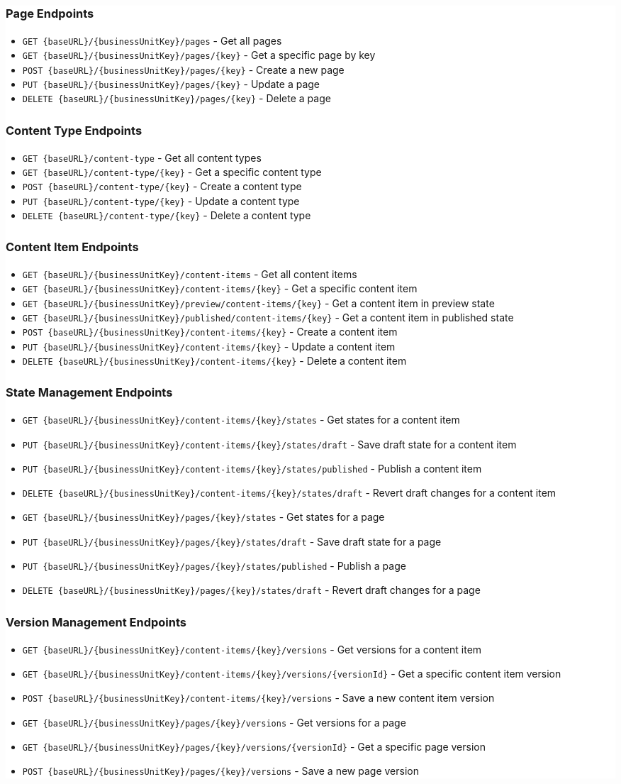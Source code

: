 ### Page Endpoints

- `GET {baseURL}/{businessUnitKey}/pages` - Get all pages
- `GET {baseURL}/{businessUnitKey}/pages/{key}` - Get a specific page by key
- `POST {baseURL}/{businessUnitKey}/pages/{key}` - Create a new page
- `PUT {baseURL}/{businessUnitKey}/pages/{key}` - Update a page
- `DELETE {baseURL}/{businessUnitKey}/pages/{key}` - Delete a page

### Content Type Endpoints

- `GET {baseURL}/content-type` - Get all content types
- `GET {baseURL}/content-type/{key}` - Get a specific content type
- `POST {baseURL}/content-type/{key}` - Create a content type
- `PUT {baseURL}/content-type/{key}` - Update a content type
- `DELETE {baseURL}/content-type/{key}` - Delete a content type

### Content Item Endpoints

- `GET {baseURL}/{businessUnitKey}/content-items` - Get all content items
- `GET {baseURL}/{businessUnitKey}/content-items/{key}` - Get a specific content item
- `GET {baseURL}/{businessUnitKey}/preview/content-items/{key}` - Get a content item in preview state
- `GET {baseURL}/{businessUnitKey}/published/content-items/{key}` - Get a content item in published state
- `POST {baseURL}/{businessUnitKey}/content-items/{key}` - Create a content item
- `PUT {baseURL}/{businessUnitKey}/content-items/{key}` - Update a content item
- `DELETE {baseURL}/{businessUnitKey}/content-items/{key}` - Delete a content item

### State Management Endpoints

- `GET {baseURL}/{businessUnitKey}/content-items/{key}/states` - Get states for a content item
- `PUT {baseURL}/{businessUnitKey}/content-items/{key}/states/draft` - Save draft state for a content item
- `PUT {baseURL}/{businessUnitKey}/content-items/{key}/states/published` - Publish a content item
- `DELETE {baseURL}/{businessUnitKey}/content-items/{key}/states/draft` - Revert draft changes for a content item

- `GET {baseURL}/{businessUnitKey}/pages/{key}/states` - Get states for a page
- `PUT {baseURL}/{businessUnitKey}/pages/{key}/states/draft` - Save draft state for a page
- `PUT {baseURL}/{businessUnitKey}/pages/{key}/states/published` - Publish a page
- `DELETE {baseURL}/{businessUnitKey}/pages/{key}/states/draft` - Revert draft changes for a page

### Version Management Endpoints

- `GET {baseURL}/{businessUnitKey}/content-items/{key}/versions` - Get versions for a content item
- `GET {baseURL}/{businessUnitKey}/content-items/{key}/versions/{versionId}` - Get a specific content item version
- `POST {baseURL}/{businessUnitKey}/content-items/{key}/versions` - Save a new content item version

- `GET {baseURL}/{businessUnitKey}/pages/{key}/versions` - Get versions for a page
- `GET {baseURL}/{businessUnitKey}/pages/{key}/versions/{versionId}` - Get a specific page version
- `POST {baseURL}/{businessUnitKey}/pages/{key}/versions` - Save a new page version
